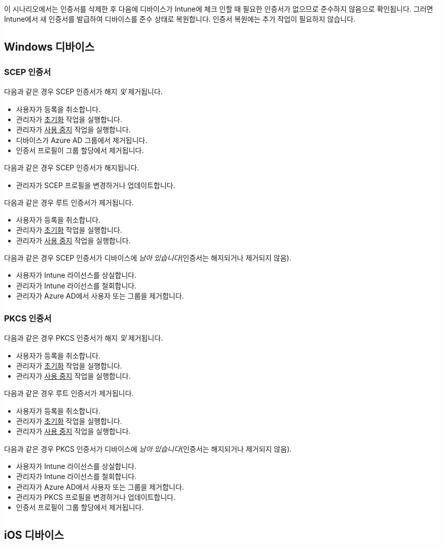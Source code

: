 이 시나리오에서는 인증서를 삭제한 후 다음에 디바이스가 Intune에 체크 인할 때 필요한 인증서가 없으므로 준수하지 않음으로 확인됩니다. 그러면 Intune에서 새 인증서를 발급하여 디바이스를 준수 상태로 복원합니다. 인증서 복원에는 추가 작업이 필요하지 않습니다.

## <a name="windows-devices"></a>Windows 디바이스

### <a name="scep-certificates"></a>SCEP 인증서

다음과 같은 경우 SCEP 인증서가 해지 *및* 제거됩니다.

- 사용자가 등록을 취소합니다.
- 관리자가 [초기화](../remote-actions/devices-wipe.md#wipe) 작업을 실행합니다.
- 관리자가 [사용 중지](../remote-actions/devices-wipe.md#retire) 작업을 실행합니다.
- 디바이스가 Azure AD 그룹에서 제거됩니다.
- 인증서 프로필이 그룹 할당에서 제거됩니다.

다음과 같은 경우 SCEP 인증서가 해지됩니다.

- 관리자가 SCEP 프로필을 변경하거나 업데이트합니다.

다음과 같은 경우 루트 인증서가 제거됩니다.

- 사용자가 등록을 취소합니다.
- 관리자가 [초기화](../remote-actions/devices-wipe.md#wipe) 작업을 실행합니다.
- 관리자가 [사용 중지](../remote-actions/devices-wipe.md#retire) 작업을 실행합니다.

다음과 같은 경우 SCEP 인증서가 디바이스에 *남아 있습니다*(인증서는 해지되거나 제거되지 않음).

- 사용자가 Intune 라이선스를 상실합니다.
- 관리자가 Intune 라이선스를 철회합니다.
- 관리자가 Azure AD에서 사용자 또는 그룹을 제거합니다.

### <a name="pkcs-certificates"></a>PKCS 인증서

다음과 같은 경우 PKCS 인증서가 해지 *및* 제거됩니다.

- 사용자가 등록을 취소합니다.
- 관리자가 [초기화](../remote-actions/devices-wipe.md#wipe) 작업을 실행합니다.
- 관리자가 [사용 중지](../remote-actions/devices-wipe.md#retire) 작업을 실행합니다.

다음과 같은 경우 루트 인증서가 제거됩니다.

- 사용자가 등록을 취소합니다.
- 관리자가 [초기화](../remote-actions/devices-wipe.md#wipe) 작업을 실행합니다.
- 관리자가 [사용 중지](../remote-actions/devices-wipe.md#retire) 작업을 실행합니다.

다음과 같은 경우 PKCS 인증서가 디바이스에 *남아 있습니다*(인증서는 해지되거나 제거되지 않음).

- 사용자가 Intune 라이선스를 상실합니다.
- 관리자가 Intune 라이선스를 철회합니다.
- 관리자가 Azure AD에서 사용자 또는 그룹을 제거합니다.
- 관리자가 PKCS 프로필을 변경하거나 업데이트합니다.
- 인증서 프로필이 그룹 할당에서 제거됩니다.


## <a name="ios-devices"></a>iOS 디바이스
